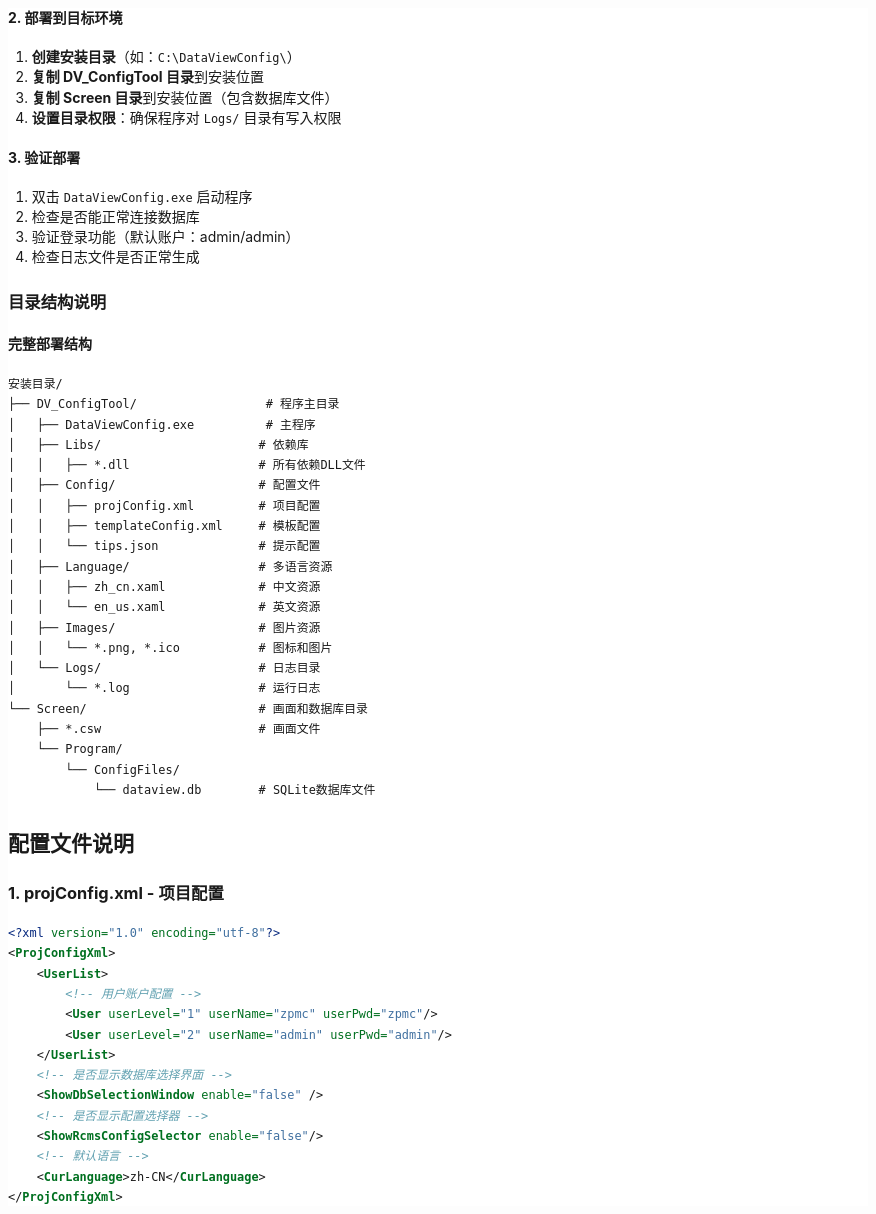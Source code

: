 #### 2. 部署到目标环境
1. **创建安装目录**（如：`C:\DataViewConfig\`）
2. **复制 DV_ConfigTool 目录**到安装位置
3. **复制 Screen 目录**到安装位置（包含数据库文件）
4. **设置目录权限**：确保程序对 `Logs/` 目录有写入权限

#### 3. 验证部署
1. 双击 `DataViewConfig.exe` 启动程序
2. 检查是否能正常连接数据库
3. 验证登录功能（默认账户：admin/admin）
4. 检查日志文件是否正常生成

### 目录结构说明

#### 完整部署结构
```
安装目录/
├── DV_ConfigTool/                  # 程序主目录
│   ├── DataViewConfig.exe          # 主程序
│   ├── Libs/                      # 依赖库
│   │   ├── *.dll                  # 所有依赖DLL文件
│   ├── Config/                    # 配置文件
│   │   ├── projConfig.xml         # 项目配置
│   │   ├── templateConfig.xml     # 模板配置
│   │   └── tips.json              # 提示配置
│   ├── Language/                  # 多语言资源
│   │   ├── zh_cn.xaml             # 中文资源
│   │   └── en_us.xaml             # 英文资源
│   ├── Images/                    # 图片资源
│   │   └── *.png, *.ico           # 图标和图片
│   └── Logs/                      # 日志目录
│       └── *.log                  # 运行日志
└── Screen/                        # 画面和数据库目录
    ├── *.csw                      # 画面文件
    └── Program/
        └── ConfigFiles/
            └── dataview.db        # SQLite数据库文件
```

## 配置文件说明

### 1. projConfig.xml - 项目配置
```xml
<?xml version="1.0" encoding="utf-8"?>
<ProjConfigXml>
    <UserList>
        <!-- 用户账户配置 -->
        <User userLevel="1" userName="zpmc" userPwd="zpmc"/>
        <User userLevel="2" userName="admin" userPwd="admin"/>
    </UserList>
    <!-- 是否显示数据库选择界面 -->
    <ShowDbSelectionWindow enable="false" />
    <!-- 是否显示配置选择器 -->
    <ShowRcmsConfigSelector enable="false"/>
    <!-- 默认语言 -->
    <CurLanguage>zh-CN</CurLanguage>
</ProjConfigXml>
```
